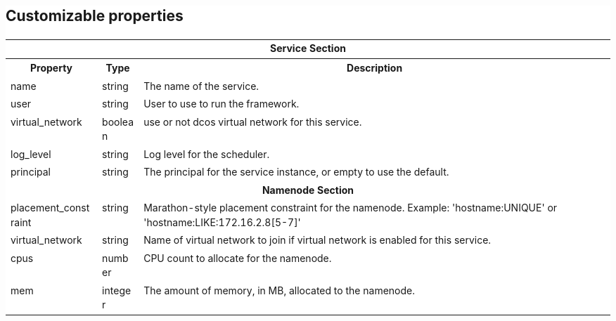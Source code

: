 
## Customizable properties
<table class="table">
  <tr><td colspan="3" align="center"><b>Service Section</b></td></tr>
  <tr>
    <th>Property</th>
    <th>Type</th>
    <th>Description</th>
  </tr>
  <tr>
    <td>name</td>
    <td>string</td>
    <td>The name of the service.</td>
  </tr>
  <tr>
    <td>user</td>
    <td>string</td>
    <td>User to use to run the framework.</td>
  </tr>
  <tr>
    <td>virtual_network</td>
    <td>boolean</td>
    <td>use or not dcos virtual network for this service.</td>
  </tr>
  <tr>
    <td>log_level</td>
    <td>string</td>
    <td>Log level for the scheduler.</td>
  </tr>
  <tr>
    <td>principal</td>
    <td>string</td>
    <td>The principal for the service instance, or empty to use the default.</td>
  </tr>
  
  <tr><td colspan="3" align="center"><b>Namenode Section</b></td></tr>
  
  <tr>
    <td>placement_constraint</td>
    <td>string</td>
    <td>Marathon-style placement constraint for the namenode. Example: 'hostname:UNIQUE' or 'hostname:LIKE:172.16.2.8[5-7]'</td>
  </tr>
  <tr>
    <td>virtual_network</td>
    <td>string</td>
    <td>Name of virtual network to join if virtual network is enabled for this service.</td>
  </tr>
  <tr>
      <td>cpus</td>
      <td>number</td>
      <td>CPU count to allocate for the namenode.</td>
  </tr>
  <tr>
    <td>mem</td>
    <td>integer</td>
    <td>The amount of memory, in MB, allocated to the namenode.</td>
  </tr>
